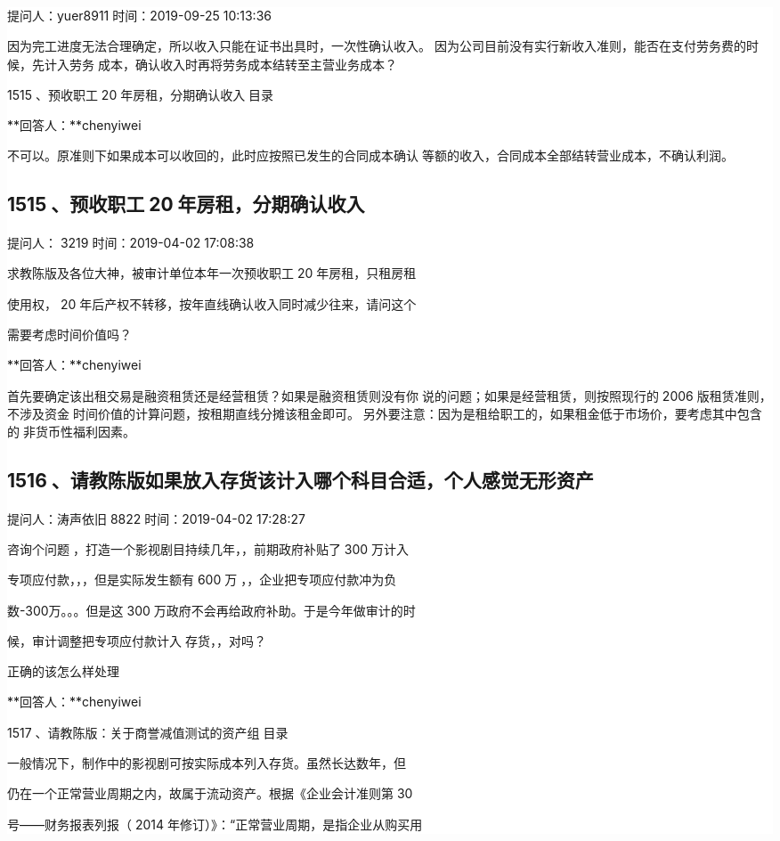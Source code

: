 提问人：yuer8911 时间：2019-09-25 10:13:36


因为完工进度无法合理确定，所以收入只能在证书出具时，一次性确认收入。
因为公司目前没有实行新收入准则，能否在支付劳务费的时候，先计入劳务
成本，确认收入时再将劳务成本结转至主营业务成本？


1515 、预收职工 20 年房租，分期确认收入 目录


**回答人：**chenyiwei


不可以。原准则下如果成本可以收回的，此时应按照已发生的合同成本确认
等额的收入，合同成本全部结转营业成本，不确认利润。

## 1515 、预收职工 20 年房租，分期确认收入

提问人： 3219 时间：2019-04-02 17:08:38

求教陈版及各位大神，被审计单位本年一次预收职工 20 年房租，只租房租

使用权， 20 年后产权不转移，按年直线确认收入同时减少往来，请问这个

需要考虑时间价值吗？


**回答人：**chenyiwei


首先要确定该出租交易是融资租赁还是经营租赁？如果是融资租赁则没有你
说的问题；如果是经营租赁，则按照现行的 2006 版租赁准则，不涉及资金
时间价值的计算问题，按租期直线分摊该租金即可。
另外要注意：因为是租给职工的，如果租金低于市场价，要考虑其中包含的
非货币性福利因素。

## 1516 、请教陈版如果放入存货该计入哪个科目合适，个人感觉无形资产

提问人：涛声依旧 8822 时间：2019-04-02 17:28:27

咨询个问题 ，打造一个影视剧目持续几年，，前期政府补贴了 300 万计入

专项应付款，，，但是实际发生额有 600 万 ，，企业把专项应付款冲为负

数-300万。。。但是这 300 万政府不会再给政府补助。于是今年做审计的时

候，审计调整把专项应付款计入 存货，，对吗？

正确的该怎么样处理


**回答人：**chenyiwei


1517 、请教陈版：关于商誉减值测试的资产组 目录

一般情况下，制作中的影视剧可按实际成本列入存货。虽然长达数年，但

仍在一个正常营业周期之内，故属于流动资产。根据《企业会计准则第 30

号——财务报表列报（ 2014 年修订）》：“正常营业周期，是指企业从购买用

